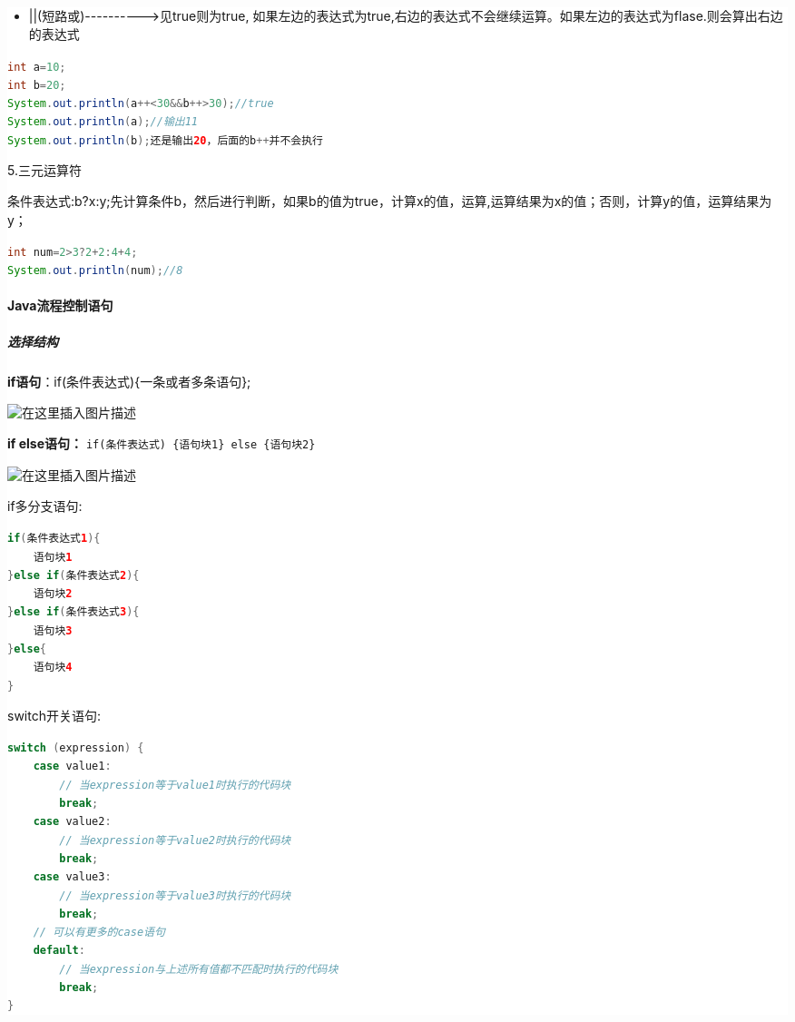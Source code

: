- ||(短路或)---------->见true则为true, 如果左边的表达式为true,右边的表达式不会继续运算。如果左边的表达式为flase.则会算出右边的表达式

```java
int a=10;
int b=20;
System.out.println(a++<30&&b++>30);//true
System.out.println(a);//输出11
System.out.println(b);还是输出20，后面的b++并不会执行
```

5.三元运算符

条件表达式:b?x:y;先计算条件b，然后进行判断，如果b的值为true，计算x的值，运算,运算结果为x的值；否则，计算y的值，运算结果为y；

```java
int num=2>3?2+2:4+4;
System.out.println(num);//8
```

#### Java流程控制语句

##### 选择结构

**if语句**：if(条件表达式){一条或者多条语句};

 ![在这里插入图片描述](https://img-blog.csdnimg.cn/20210717111408712.png) 

 **if else语句：** `if(条件表达式) {语句块1} else {语句块2}` 

 ![在这里插入图片描述](https://img-blog.csdnimg.cn/20210717111608985.png?x-oss-process=image/watermark,type_ZmFuZ3poZW5naGVpdGk,shadow_10,text_aHR0cHM6Ly9ibG9nLmNzZG4ubmV0L0x6eTQxMDk5Mg==,size_16,color_FFFFFF,t_70) 

if多分支语句:

```java
if(条件表达式1){
	语句块1
}else if(条件表达式2){
	语句块2
}else if(条件表达式3){
	语句块3
}else{
	语句块4
}
```

switch开关语句:

```java
switch (expression) {
    case value1:
        // 当expression等于value1时执行的代码块
        break;
    case value2:
        // 当expression等于value2时执行的代码块
        break;
    case value3:
        // 当expression等于value3时执行的代码块
        break;
    // 可以有更多的case语句
    default:
        // 当expression与上述所有值都不匹配时执行的代码块
        break;
}
```
